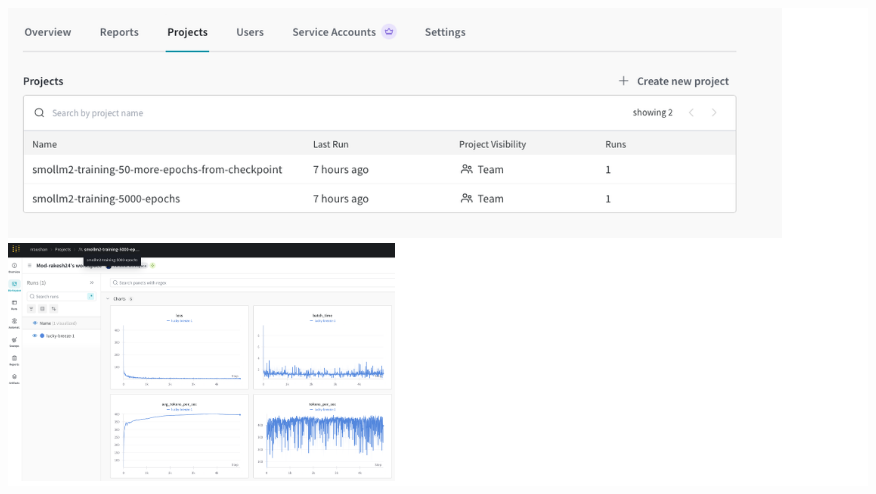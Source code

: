 <p float="left">
  <img src="./images/two_runs.png" width="90%" />
  <img src="./images/5000epochs.png" width="45%" />